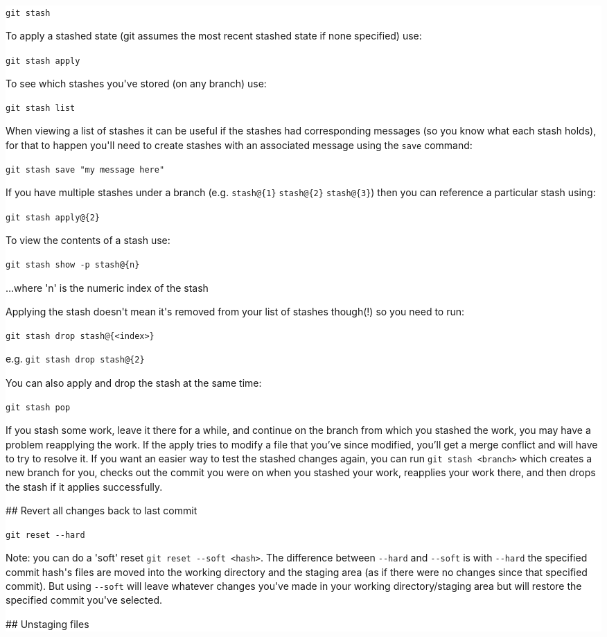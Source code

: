 `git stash`

To apply a stashed state (git assumes the most recent stashed state if none specified) use: 

`git stash apply`

To see which stashes you've stored (on any branch) use:

`git stash list`

When viewing a list of stashes it can be useful if the stashes had corresponding messages (so you know what each stash holds), for that to happen you'll need to create stashes with an associated message using the `save` command:  

`git stash save "my message here"`

If you have multiple stashes under a branch (e.g. `stash@{1}` `stash@{2}` `stash@{3}`) then you can reference a particular stash using:

`git stash apply@{2}`

To view the contents of a stash use:

`git stash show -p stash@{n}`

…where 'n' is the numeric index of the stash

Applying the stash doesn't mean it's removed from your list of stashes though(!) so you need to run:

`git stash drop stash@{<index>}`

e.g. `git stash drop stash@{2}`

You can also apply and drop the stash at the same time:

`git stash pop`

If you stash some work, leave it there for a while, and continue on the branch from which you stashed the work, you may have a problem reapplying the work. If the apply tries to modify a file that you’ve since modified, you’ll get a merge conflict and will have to try to resolve it. If you want an easier way to test the stashed changes again, you can run `git stash <branch>` which creates a new branch for you, checks out the commit you were on when you stashed your work, reapplies your work there, and then drops the stash if it applies successfully.

<div id="14"></div>
## Revert all changes back to last commit

`git reset --hard`

Note: you can do a 'soft' reset `git reset --soft <hash>`. The difference between `--hard` and `--soft` is with `--hard` the specified commit hash's files are moved into the working directory and the staging area (as if there were no changes since that specified commit). But using `--soft` will leave whatever changes you've made in your working directory/staging area but will restore the specified commit you've selected.

<div id="15"></div>
## Unstaging files
